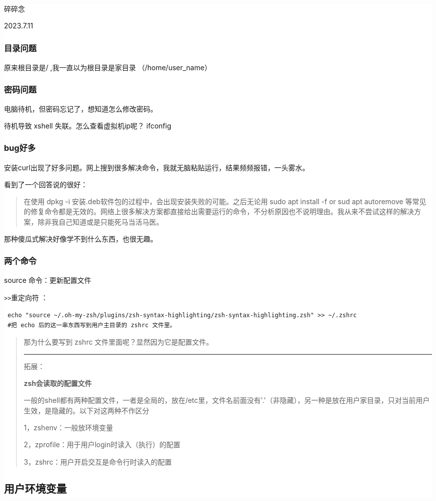 碎碎念

2023.7.11

### 目录问题

原来根目录是/ ,我一直以为根目录是家目录  （/home/user_name）



### 密码问题

电脑待机，但密码忘记了，想知道怎么修改密码。

待机导致 xshell 失联。怎么查看虚拟机ip呢？
ifconfig

### bug好多
安装curl出现了好多问题。网上搜到很多解决命令，我就无脑粘贴运行，结果频频报错，一头雾水。

看到了一个回答说的很好：
>在使用 dpkg -i 安装.deb软件包的过程中，会出现安装失败的可能。之后无论用 sudo apt install -f or sud apt autoremove 等常见的修复命令都是无效的。网络上很多解决方案都直接给出需要运行的命令，不分析原因也不说明理由。我从来不尝试这样的解决方案，除非我自己知道或是只能死马当活马医。

那种傻瓜式解决好像学不到什么东西，也很无趣。

### 两个命令

source 命令：更新配置文件

`>>`重定向符  ：

```shell
 echo "source ~/.oh-my-zsh/plugins/zsh-syntax-highlighting/zsh-syntax-highlighting.zsh" >> ~/.zshrc 
 #把 echo 后的这一串东西写到用户主目录的 zshrc 文件里。
```

> 那为什么要写到 zshrc 文件里面呢？显然因为它是配置文件。
>
> ---
>
> 拓展：
>
> **zsh会读取的配置文件**
>
> 一般的shell都有两种配置文件，一者是全局的，放在/etc里，文件名前面没有'.'（非隐藏），另一种是放在用户家目录，只对当前用户生效，是隐藏的。以下对这两种不作区分
>
> 1，zshenv：一般放环境变量
>
> 2，zprofile：用于用户login时读入（执行）的配置
>
> 3，zshrc：用户开启交互是命令行时读入的配置



## 用户环境变量
